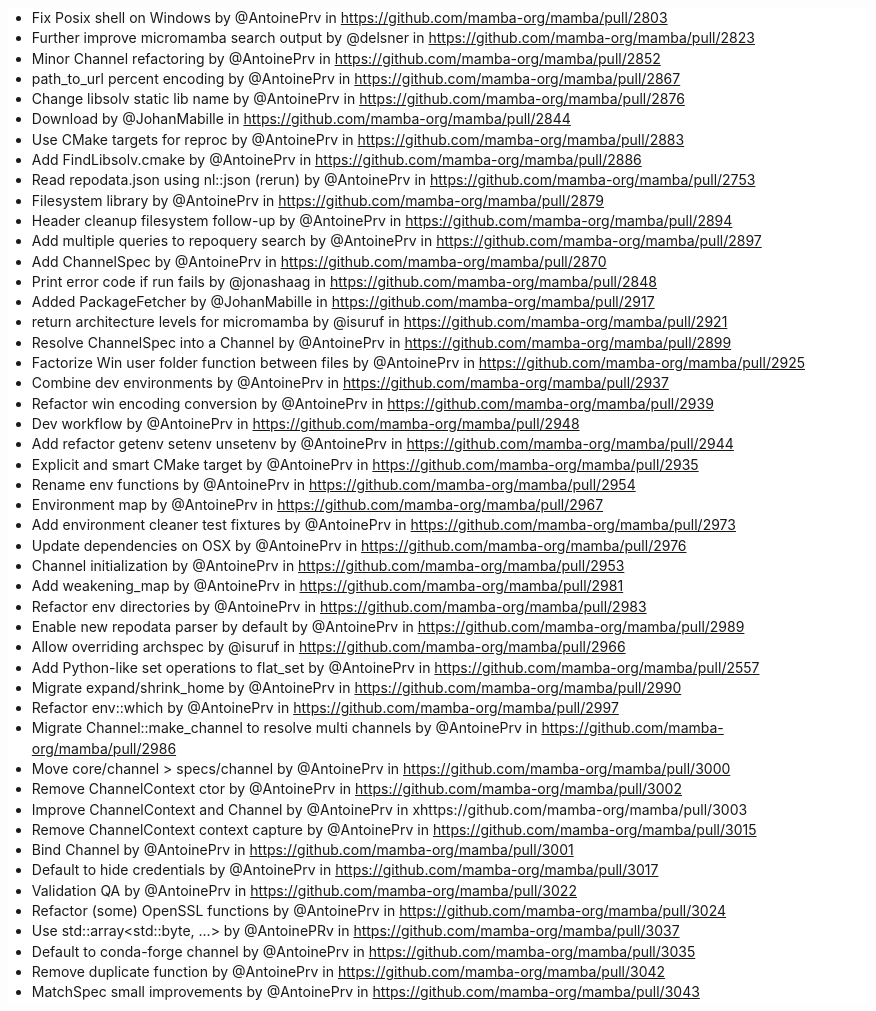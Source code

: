 - Fix Posix shell on Windows by @AntoinePrv in <https://github.com/mamba-org/mamba/pull/2803>
- Further improve micromamba search output by @delsner in <https://github.com/mamba-org/mamba/pull/2823>
- Minor Channel refactoring by @AntoinePrv in <https://github.com/mamba-org/mamba/pull/2852>
- path_to_url percent encoding by @AntoinePrv in <https://github.com/mamba-org/mamba/pull/2867>
- Change libsolv static lib name by @AntoinePrv in <https://github.com/mamba-org/mamba/pull/2876>
- Download by @JohanMabille in <https://github.com/mamba-org/mamba/pull/2844>
- Use CMake targets for reproc by @AntoinePrv in <https://github.com/mamba-org/mamba/pull/2883>
- Add FindLibsolv.cmake by @AntoinePrv in <https://github.com/mamba-org/mamba/pull/2886>
- Read repodata.json using nl::json (rerun) by @AntoinePrv in <https://github.com/mamba-org/mamba/pull/2753>
- Filesystem library by @AntoinePrv in <https://github.com/mamba-org/mamba/pull/2879>
- Header cleanup filesystem follow-up by @AntoinePrv in <https://github.com/mamba-org/mamba/pull/2894>
- Add multiple queries to repoquery search by @AntoinePrv in <https://github.com/mamba-org/mamba/pull/2897>
- Add ChannelSpec by @AntoinePrv in <https://github.com/mamba-org/mamba/pull/2870>
- Print error code if run fails by @jonashaag in <https://github.com/mamba-org/mamba/pull/2848>
- Added PackageFetcher by @JohanMabille in <https://github.com/mamba-org/mamba/pull/2917>
- return architecture levels for micromamba by @isuruf in <https://github.com/mamba-org/mamba/pull/2921>
- Resolve ChannelSpec into a Channel by @AntoinePrv in <https://github.com/mamba-org/mamba/pull/2899>
- Factorize Win user folder function between files by @AntoinePrv in <https://github.com/mamba-org/mamba/pull/2925>
- Combine dev environments by @AntoinePrv in <https://github.com/mamba-org/mamba/pull/2937>
- Refactor win encoding conversion by @AntoinePrv in <https://github.com/mamba-org/mamba/pull/2939>
- Dev workflow by @AntoinePrv in <https://github.com/mamba-org/mamba/pull/2948>
- Add refactor getenv setenv unsetenv by @AntoinePrv in <https://github.com/mamba-org/mamba/pull/2944>
- Explicit and smart CMake target by @AntoinePrv in <https://github.com/mamba-org/mamba/pull/2935>
- Rename env functions by @AntoinePrv in <https://github.com/mamba-org/mamba/pull/2954>
- Environment map by @AntoinePrv in <https://github.com/mamba-org/mamba/pull/2967>
- Add environment cleaner test fixtures by @AntoinePrv in <https://github.com/mamba-org/mamba/pull/2973>
- Update dependencies on OSX by @AntoinePrv in <https://github.com/mamba-org/mamba/pull/2976>
- Channel initialization by @AntoinePrv in <https://github.com/mamba-org/mamba/pull/2953>
- Add weakening_map by @AntoinePrv in <https://github.com/mamba-org/mamba/pull/2981>
- Refactor env directories by @AntoinePrv in <https://github.com/mamba-org/mamba/pull/2983>
- Enable new repodata parser by default by @AntoinePrv in <https://github.com/mamba-org/mamba/pull/2989>
- Allow overriding archspec by @isuruf in <https://github.com/mamba-org/mamba/pull/2966>
- Add Python-like set operations to flat_set by @AntoinePrv in <https://github.com/mamba-org/mamba/pull/2557>
- Migrate expand/shrink_home by @AntoinePrv in <https://github.com/mamba-org/mamba/pull/2990>
- Refactor env::which by @AntoinePrv in <https://github.com/mamba-org/mamba/pull/2997>
- Migrate Channel::make_channel to resolve multi channels by @AntoinePrv in <https://github.com/mamba-org/mamba/pull/2986>
- Move core/channel > specs/channel by @AntoinePrv in <https://github.com/mamba-org/mamba/pull/3000>
- Remove ChannelContext ctor by @AntoinePrv in <https://github.com/mamba-org/mamba/pull/3002>
- Improve ChannelContext and Channel by @AntoinePrv in xhttps://github.com/mamba-org/mamba/pull/3003
- Remove ChannelContext context capture by @AntoinePrv in <https://github.com/mamba-org/mamba/pull/3015>
- Bind Channel by @AntoinePrv in <https://github.com/mamba-org/mamba/pull/3001>
- Default to hide credentials by @AntoinePrv in <https://github.com/mamba-org/mamba/pull/3017>
- Validation QA by @AntoinePrv in <https://github.com/mamba-org/mamba/pull/3022>
- Refactor (some) OpenSSL functions by @AntoinePrv in <https://github.com/mamba-org/mamba/pull/3024>
- Use std::array<std::byte, ...> by @AntoinePRv in <https://github.com/mamba-org/mamba/pull/3037>
- Default to conda-forge channel by @AntoinePrv in <https://github.com/mamba-org/mamba/pull/3035>
- Remove duplicate function by @AntoinePrv in <https://github.com/mamba-org/mamba/pull/3042>
- MatchSpec small improvements by @AntoinePrv in <https://github.com/mamba-org/mamba/pull/3043>
